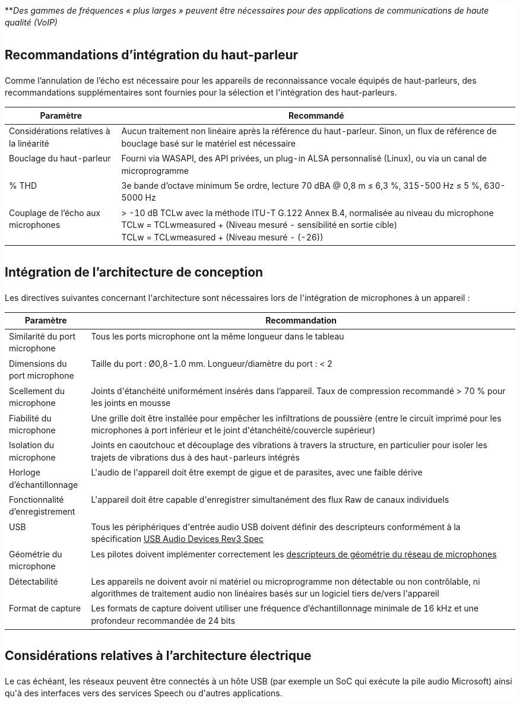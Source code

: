 \*\*_Des gammes de fréquences « plus larges » peuvent être nécessaires pour des applications de communications de haute qualité (VoIP)_

## <a name="speaker-integration-recommendations"></a>Recommandations d’intégration du haut-parleur

Comme l’annulation de l’écho est nécessaire pour les appareils de reconnaissance vocale équipés de haut-parleurs, des recommandations supplémentaires sont fournies pour la sélection et l'intégration des haut-parleurs.

| Paramètre | Recommandé |
| --------- | ----------- |
| Considérations relatives à la linéarité | Aucun traitement non linéaire après la référence du haut-parleur. Sinon, un flux de référence de bouclage basé sur le matériel est nécessaire |
| Bouclage du haut-parleur | Fourni via WASAPI, des API privées, un plug-in ALSA personnalisé (Linux), ou via un canal de microprogramme |
| % THD | 3e bande d’octave minimum 5e ordre, lecture 70 dBA @ 0,8 m ≤ 6,3 %, 315-500 Hz ≤ 5 %, 630-5000 Hz |
| Couplage de l’écho aux microphones | \> -10 dB TCLw avec la méthode ITU-T G.122 Annex B.4, normalisée au niveau du microphone<br />TCLw = TCLwmeasured \+ (Niveau mesuré - sensibilité en sortie cible)<br />TCLw = TCLwmeasured \+ (Niveau mesuré - (-26)) |

## <a name="integration-design-architecture"></a>Intégration de l’architecture de conception

Les directives suivantes concernant l'architecture sont nécessaires lors de l'intégration de microphones à un appareil :

| Paramètre | Recommandation |
| --------- | -------------- |
| Similarité du port microphone | Tous les ports microphone ont la même longueur dans le tableau |
| Dimensions du port microphone | Taille du port : Ø0,8-1.0 mm. Longueur/diamètre du port : \< 2 |
| Scellement du microphone         | Joints d'étanchéité uniformément insérés dans l’appareil. Taux de compression recommandé \> 70 % pour les joints en mousse |
| Fiabilité du microphone     | Une grille doit être installée pour empêcher les infiltrations de poussière (entre le circuit imprimé pour les microphones à port inférieur et le joint d'étanchéité/couvercle supérieur) |
| Isolation du microphone       | Joints en caoutchouc et découplage des vibrations à travers la structure, en particulier pour isoler les trajets de vibrations dus à des haut-parleurs intégrés |
| Horloge d’échantillonnage      | L'audio de l'appareil doit être exempt de gigue et de parasites, avec une faible dérive |
| Fonctionnalité d’enregistrement   | L'appareil doit être capable d'enregistrer simultanément des flux Raw de canaux individuels |
| USB                 | Tous les périphériques d'entrée audio USB doivent définir des descripteurs conformément à la spécification [USB Audio Devices Rev3 Spec](https://www.usb.org/document-library/usb-audio-devices-rev-30-and-adopters-agreement) |
| Géométrie du microphone | Les pilotes doivent implémenter correctement les [descripteurs de géométrie du réseau de microphones](/windows-hardware/drivers/audio/ksproperty-audio-mic-array-geometry) |
| Détectabilité     | Les appareils ne doivent avoir ni matériel ou microprogramme non détectable ou non contrôlable, ni algorithmes de traitement audio non linéaires basés sur un logiciel tiers de/vers l'appareil |
| Format de capture      | Les formats de capture doivent utiliser une fréquence d’échantillonnage minimale de 16 kHz et une profondeur recommandée de 24 bits |

## <a name="electrical-architecture-considerations"></a>Considérations relatives à l’architecture électrique

Le cas échéant, les réseaux peuvent être connectés à un hôte USB (par exemple un SoC qui exécute la pile audio Microsoft) ainsi qu'à des interfaces vers des services Speech ou d'autres applications.
